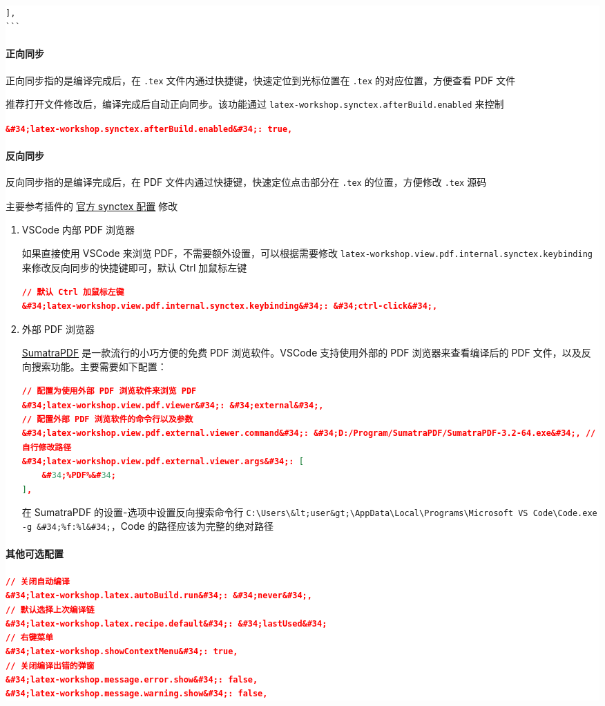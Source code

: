     ],
    ```

#### 正向同步

正向同步指的是编译完成后，在 `.tex` 文件内通过快捷键，快速定位到光标位置在 `.tex` 的对应位置，方便查看 PDF 文件

推荐打开文件修改后，编译完成后自动正向同步。该功能通过 `latex-workshop.synctex.afterBuild.enabled` 来控制

```json
&#34;latex-workshop.synctex.afterBuild.enabled&#34;: true,
```

#### 反向同步

反向同步指的是编译完成后，在 PDF 文件内通过快捷键，快速定位点击部分在 `.tex` 的位置，方便修改 `.tex` 源码

主要参考插件的 [官方 synctex 配置](https://github.com/James-Yu/LaTeX-Workshop/wiki/View#synctex) 修改

1. VSCode 内部 PDF 浏览器

    如果直接使用 VSCode 来浏览 PDF，不需要额外设置，可以根据需要修改 `latex-workshop.view.pdf.internal.synctex.keybinding` 来修改反向同步的快捷键即可，默认 Ctrl 加鼠标左键

    ```json
    // 默认 Ctrl 加鼠标左键
    &#34;latex-workshop.view.pdf.internal.synctex.keybinding&#34;: &#34;ctrl-click&#34;,
    ```

2. 外部 PDF 浏览器

    [SumatraPDF](https://www.sumatrapdfreader.org/free-pdf-reader) 是一款流行的小巧方便的免费 PDF 浏览软件。VSCode 支持使用外部的 PDF 浏览器来查看编译后的 PDF 文件，以及反向搜索功能。主要需要如下配置：

    ```json
    // 配置为使用外部 PDF 浏览软件来浏览 PDF
    &#34;latex-workshop.view.pdf.viewer&#34;: &#34;external&#34;,
    // 配置外部 PDF 浏览软件的命令行以及参数
    &#34;latex-workshop.view.pdf.external.viewer.command&#34;: &#34;D:/Program/SumatraPDF/SumatraPDF-3.2-64.exe&#34;, // 自行修改路径
    &#34;latex-workshop.view.pdf.external.viewer.args&#34;: [
        &#34;%PDF%&#34;
    ],
    ```

    在 SumatraPDF 的设置-选项中设置反向搜索命令行 `C:\Users\&lt;user&gt;\AppData\Local\Programs\Microsoft VS Code\Code.exe -g &#34;%f:%l&#34;`，Code 的路径应该为完整的绝对路径

#### 其他可选配置

```json
// 关闭自动编译
&#34;latex-workshop.latex.autoBuild.run&#34;: &#34;never&#34;,
// 默认选择上次编译链
&#34;latex-workshop.latex.recipe.default&#34;: &#34;lastUsed&#34;
// 右键菜单
&#34;latex-workshop.showContextMenu&#34;: true,
// 关闭编译出错的弹窗
&#34;latex-workshop.message.error.show&#34;: false,
&#34;latex-workshop.message.warning.show&#34;: false,
```
